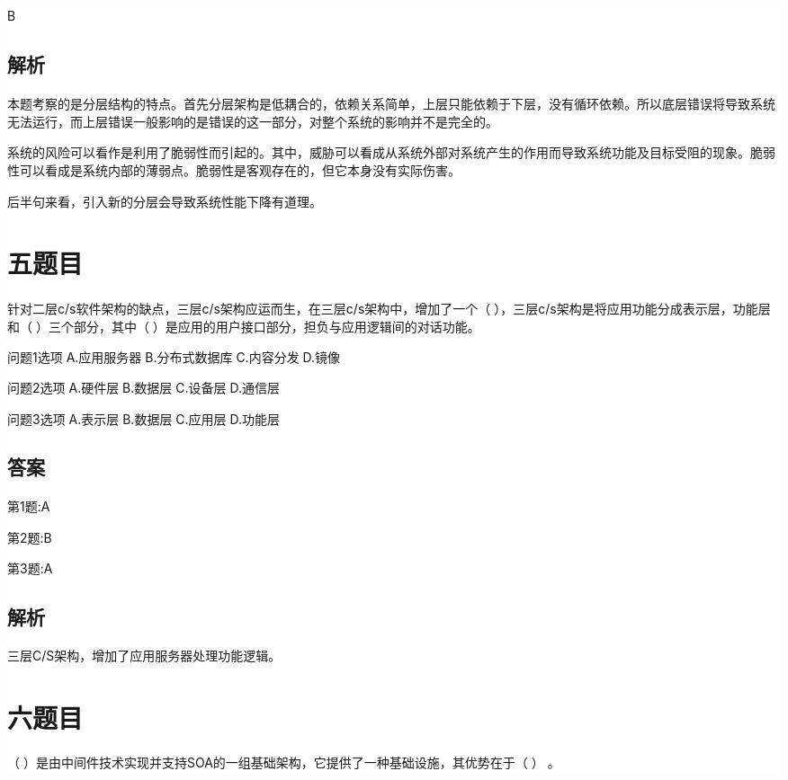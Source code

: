 B

## 解析

本题考察的是分层结构的特点。首先分层架构是低耦合的，依赖关系简单，上层只能依赖于下层，没有循环依赖。所以底层错误将导致系统无法运行，而上层错误一般影响的是错误的这一部分，对整个系统的影响并不是完全的。

系统的风险可以看作是利用了脆弱性而引起的。其中，威胁可以看成从系统外部对系统产生的作用而导致系统功能及目标受阻的现象。脆弱性可以看成是系统内部的薄弱点。脆弱性是客观存在的，但它本身没有实际伤害。



后半句来看，引入新的分层会导致系统性能下降有道理。

# 五题目

针对二层c/s软件架构的缺点，三层c/s架构应运而生，在三层c/s架构中，增加了一个（ ），三层c/s架构是将应用功能分成表示层，功能层和（ ）三个部分，其中（ ）是应用的用户接口部分，担负与应用逻辑间的对话功能。

问题1选项
A.应用服务器
B.分布式数据库
C.内容分发
D.镜像

问题2选项
A.硬件层
B.数据层
C.设备层
D.通信层

问题3选项
A.表示层
B.数据层
C.应用层
D.功能层

## 答案

第1题:A

第2题:B

第3题:A

## 解析

三层C/S架构，增加了应用服务器处理功能逻辑。



# 六题目

（ ）是由中间件技术实现并支持SOA的一组基础架构，它提供了一种基础设施，其优势在于（ ） 。
